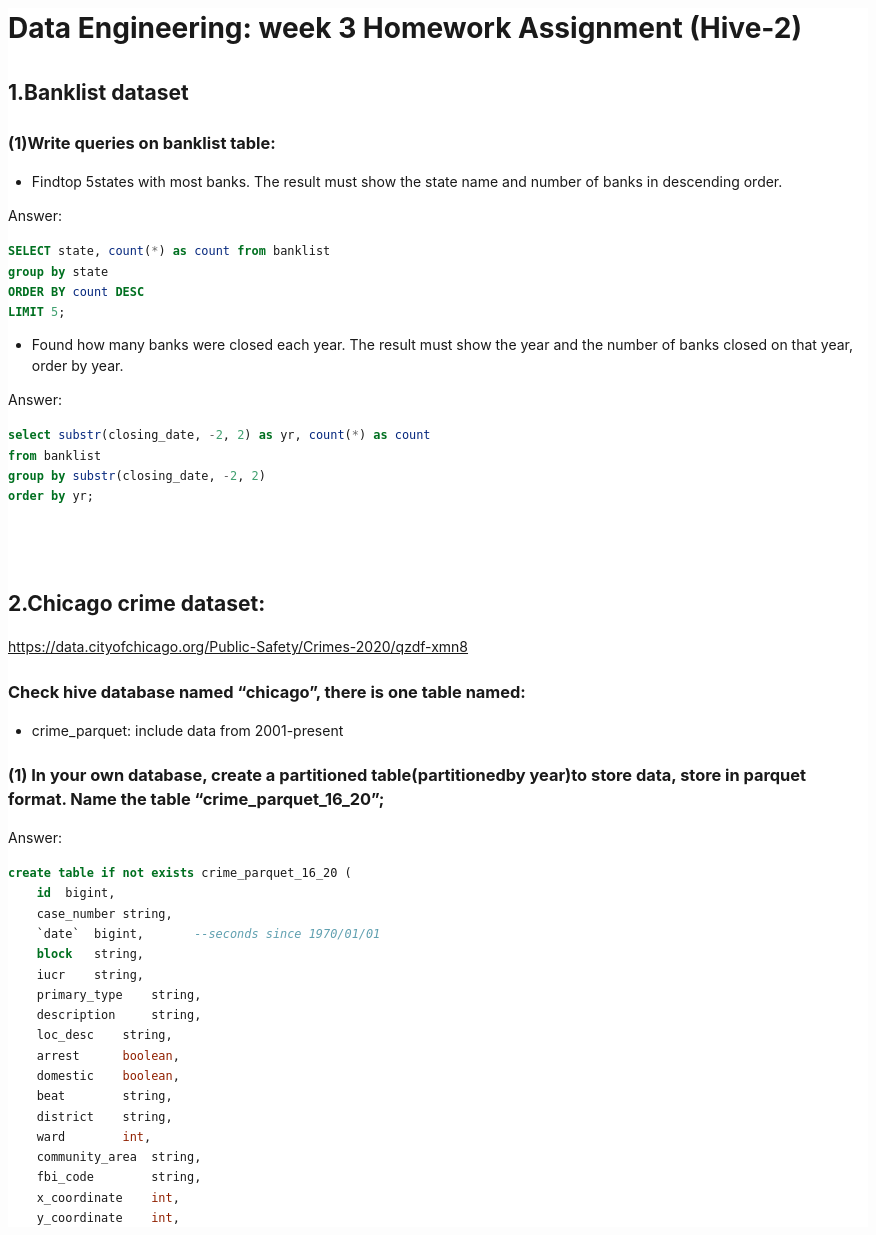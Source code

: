 
# Data Engineering: week 3 Homework Assignment (Hive-2)
## 1.Banklist dataset
### (1)Write queries on banklist table:
- Findtop 5states with most banks. The result must show the state name and number of banks in descending order.


Answer:

```sql
SELECT state, count(*) as count from banklist
group by state
ORDER BY count DESC
LIMIT 5;
```

- Found how many banks were closed each year. The result must show the year and the number of banks closed on that year, order by year.

Answer:

```sql
select substr(closing_date, -2, 2) as yr, count(*) as count
from banklist
group by substr(closing_date, -2, 2)
order by yr;
```
<br />
<br />

## 2.Chicago crime dataset:

https://data.cityofchicago.org/Public-Safety/Crimes-2020/qzdf-xmn8

### Check hive database named “chicago”, there is one table named:

- crime_parquet: include data from 2001-present

### (1) In your own database, create a partitioned table(partitionedby year)to store data, store in parquet format. Name the table “crime_parquet_16_20”;

Answer:

```sql
create table if not exists crime_parquet_16_20 (
    id  bigint,
    case_number string,
    `date`  bigint,       --seconds since 1970/01/01
    block   string,
    iucr    string,
    primary_type    string,
    description     string,
    loc_desc    string,
    arrest      boolean,
    domestic    boolean,
    beat        string,
    district    string,
    ward        int,
    community_area  string,
    fbi_code        string,
    x_coordinate    int,
    y_coordinate    int,
```